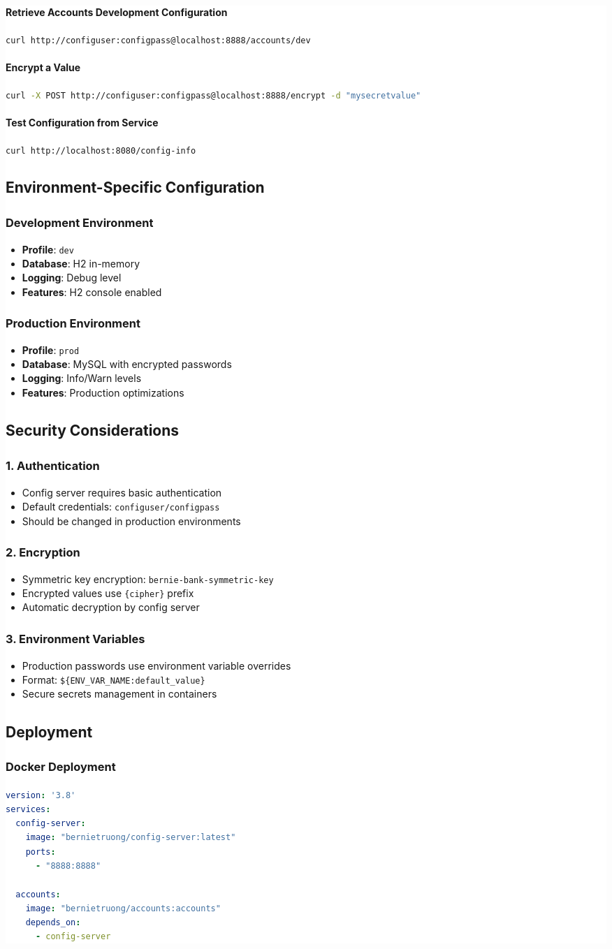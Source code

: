 #### Retrieve Accounts Development Configuration
```bash
curl http://configuser:configpass@localhost:8888/accounts/dev
```

#### Encrypt a Value
```bash
curl -X POST http://configuser:configpass@localhost:8888/encrypt -d "mysecretvalue"
```

#### Test Configuration from Service
```bash
curl http://localhost:8080/config-info
```

## Environment-Specific Configuration

### Development Environment
- **Profile**: `dev`
- **Database**: H2 in-memory
- **Logging**: Debug level
- **Features**: H2 console enabled

### Production Environment
- **Profile**: `prod`
- **Database**: MySQL with encrypted passwords
- **Logging**: Info/Warn levels
- **Features**: Production optimizations

## Security Considerations

### 1. Authentication
- Config server requires basic authentication
- Default credentials: `configuser/configpass`
- Should be changed in production environments

### 2. Encryption
- Symmetric key encryption: `bernie-bank-symmetric-key`
- Encrypted values use `{cipher}` prefix
- Automatic decryption by config server

### 3. Environment Variables
- Production passwords use environment variable overrides
- Format: `${ENV_VAR_NAME:default_value}`
- Secure secrets management in containers

## Deployment

### Docker Deployment
```yaml
version: '3.8'
services:
  config-server:
    image: "bernietruong/config-server:latest"
    ports:
      - "8888:8888"
  
  accounts:
    image: "bernietruong/accounts:accounts"
    depends_on:
      - config-server
```